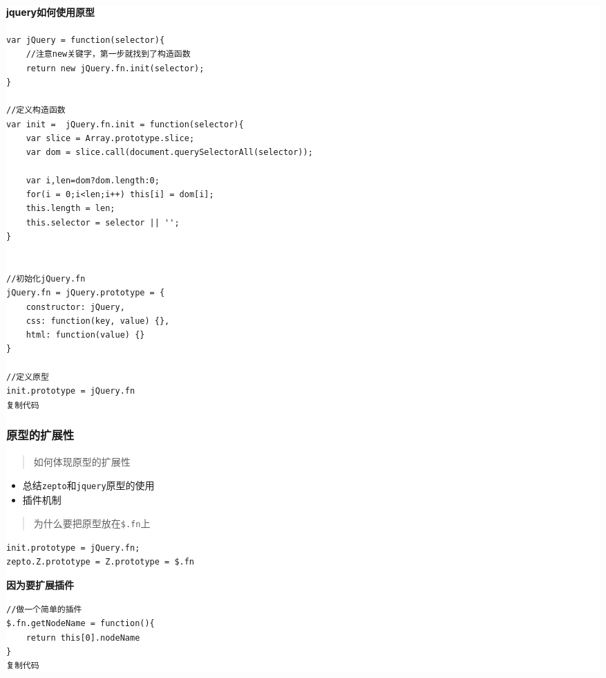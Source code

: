 
#### jquery如何使用原型

```
var jQuery = function(selector){
    //注意new关键字，第一步就找到了构造函数
    return new jQuery.fn.init(selector);
}

//定义构造函数
var init =  jQuery.fn.init = function(selector){
    var slice = Array.prototype.slice;
    var dom = slice.call(document.querySelectorAll(selector));

    var i,len=dom?dom.length:0;
    for(i = 0;i<len;i++) this[i] = dom[i];
    this.length = len;
    this.selector = selector || '';
}


//初始化jQuery.fn
jQuery.fn = jQuery.prototype = {
    constructor: jQuery,
    css: function(key, value) {},
    html: function(value) {}
}

//定义原型
init.prototype = jQuery.fn
复制代码
```

### 原型的扩展性

> 如何体现原型的扩展性

- 总结`zepto`和`jquery`原型的使用
- 插件机制

> 为什么要把原型放在`$.fn`上

```
init.prototype = jQuery.fn;
zepto.Z.prototype = Z.prototype = $.fn
```

**因为要扩展插件**

```
//做一个简单的插件
$.fn.getNodeName = function(){
    return this[0].nodeName
}
复制代码
```
